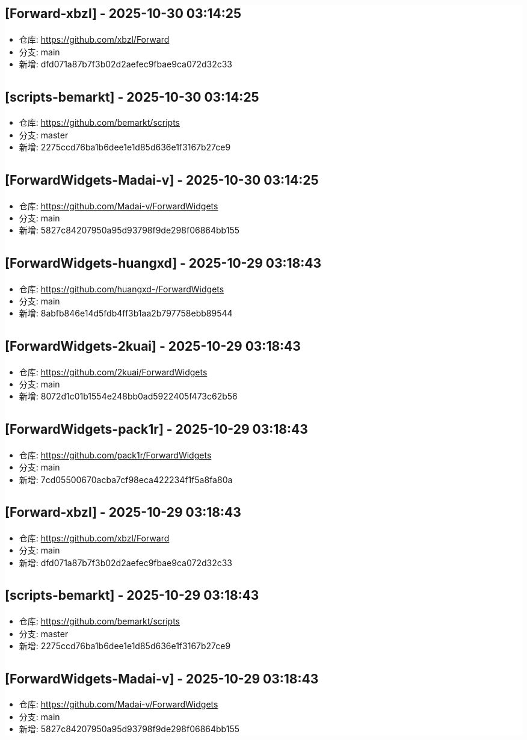 ## [Forward-xbzl] - 2025-10-30 03:14:25
- 仓库: https://github.com/xbzl/Forward
- 分支: main
- 新增: dfd071a87b7f3b02d2aefec9fbae9ca072d32c33

## [scripts-bemarkt] - 2025-10-30 03:14:25
- 仓库: https://github.com/bemarkt/scripts
- 分支: master
- 新增: 2275ccd76ba1b6dee1e1d85d636e1f3167b27ce9

## [ForwardWidgets-Madai-v] - 2025-10-30 03:14:25
- 仓库: https://github.com/Madai-v/ForwardWidgets
- 分支: main
- 新增: 5827c84207950a95d93798f9de298f06864bb155


## [ForwardWidgets-huangxd] - 2025-10-29 03:18:43
- 仓库: https://github.com/huangxd-/ForwardWidgets
- 分支: main
- 新增: 8abfb846e14d5fdb4ff3b1aa2b797758ebb89544

## [ForwardWidgets-2kuai] - 2025-10-29 03:18:43
- 仓库: https://github.com/2kuai/ForwardWidgets
- 分支: main
- 新增: 8072d1c01b1554e248bb0ad5922405f473c62b56

## [ForwardWidgets-pack1r] - 2025-10-29 03:18:43
- 仓库: https://github.com/pack1r/ForwardWidgets
- 分支: main
- 新增: 7cd05500670acba7cf98eca422234f1f5a8fa80a

## [Forward-xbzl] - 2025-10-29 03:18:43
- 仓库: https://github.com/xbzl/Forward
- 分支: main
- 新增: dfd071a87b7f3b02d2aefec9fbae9ca072d32c33

## [scripts-bemarkt] - 2025-10-29 03:18:43
- 仓库: https://github.com/bemarkt/scripts
- 分支: master
- 新增: 2275ccd76ba1b6dee1e1d85d636e1f3167b27ce9

## [ForwardWidgets-Madai-v] - 2025-10-29 03:18:43
- 仓库: https://github.com/Madai-v/ForwardWidgets
- 分支: main
- 新增: 5827c84207950a95d93798f9de298f06864bb155
